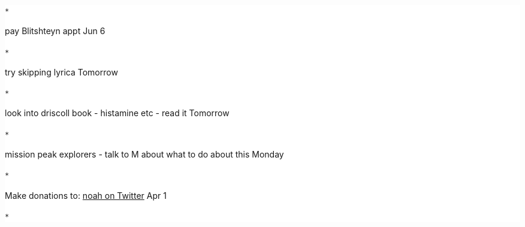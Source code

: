 	* 


pay Blitshteyn appt
Jun 6










	* 


try skipping lyrica
Tomorrow










	* 


look into driscoll book - histamine etc - read it
Tomorrow










	* 


mission peak explorers - talk to M about what to do about this
Monday










	* 


Make donations to:  [noah on Twitter](https://twitter.com/PunchTheGoose/status/1236497368742277120?s=09) 
Apr 1










	* 

